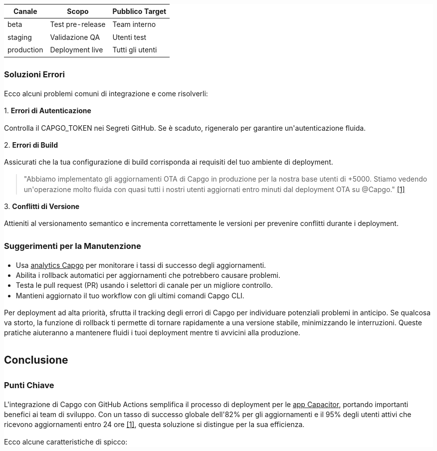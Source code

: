 | Canale | Scopo | Pubblico Target |
| --- | --- | --- |
| beta | Test pre-release | Team interno |
| staging | Validazione QA | Utenti test |
| production | Deployment live | Tutti gli utenti |

### Soluzioni Errori

Ecco alcuni problemi comuni di integrazione e come risolverli:

1\. **Errori di Autenticazione**

Controlla il CAPGO_TOKEN nei Segreti GitHub. Se è scaduto, rigeneralo per garantire un'autenticazione fluida.

2\. **Errori di Build**

Assicurati che la tua configurazione di build corrisponda ai requisiti del tuo ambiente di deployment.

> "Abbiamo implementato gli aggiornamenti OTA di Capgo in produzione per la nostra base utenti di +5000. Stiamo vedendo un'operazione molto fluida con quasi tutti i nostri utenti aggiornati entro minuti dal deployment OTA su @Capgo." [\[1\]](https://capgo.app/)

3\. **Conflitti di Versione**

Attieniti al versionamento semantico e incrementa correttamente le versioni per prevenire conflitti durante i deployment.

### Suggerimenti per la Manutenzione

-   Usa [analytics Capgo](https://capgo.app/dp/) per monitorare i tassi di successo degli aggiornamenti.
-   Abilita i rollback automatici per aggiornamenti che potrebbero causare problemi.
-   Testa le pull request (PR) usando i selettori di canale per un migliore controllo.
-   Mantieni aggiornato il tuo workflow con gli ultimi comandi Capgo CLI.

Per deployment ad alta priorità, sfrutta il tracking degli errori di Capgo per individuare potenziali problemi in anticipo. Se qualcosa va storto, la funzione di rollback ti permette di tornare rapidamente a una versione stabile, minimizzando le interruzioni. Queste pratiche aiuteranno a mantenere fluidi i tuoi deployment mentre ti avvicini alla produzione.

## Conclusione

### Punti Chiave

L'integrazione di Capgo con GitHub Actions semplifica il processo di deployment per le [app Capacitor](https://capgo.app/blog/capacitor-comprehensive-guide/), portando importanti benefici ai team di sviluppo. Con un tasso di successo globale dell'82% per gli aggiornamenti e il 95% degli utenti attivi che ricevono aggiornamenti entro 24 ore [\[1\]](https://capgo.app/), questa soluzione si distingue per la sua efficienza.

Ecco alcune caratteristiche di spicco:
